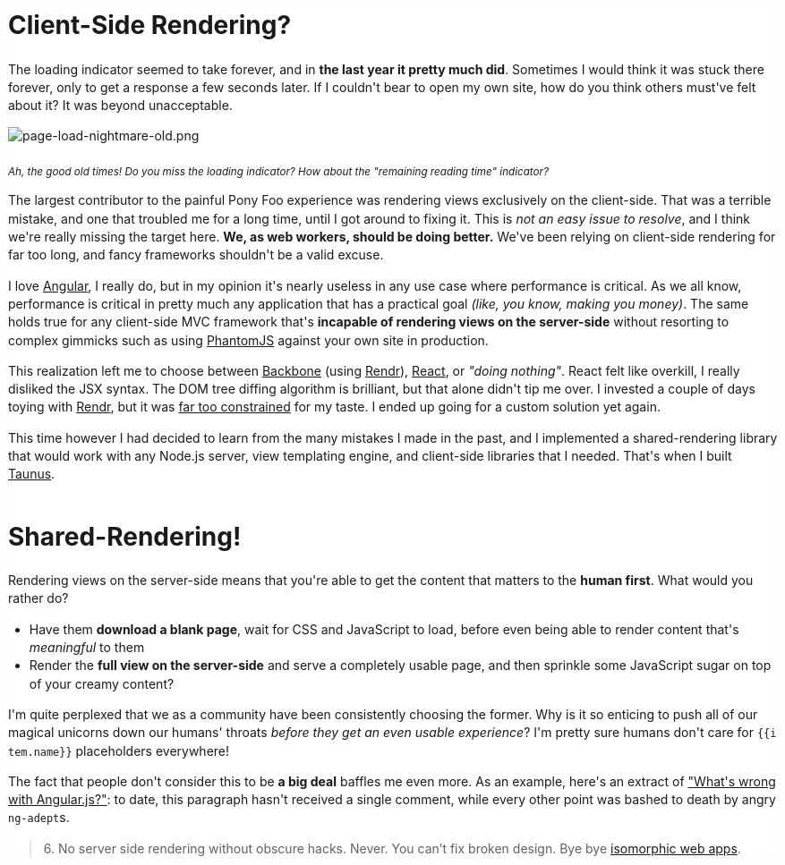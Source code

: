 # Client-Side Rendering?

The loading indicator seemed to take forever, and in **the last year it pretty much did**. Sometimes I would think it was stuck there forever, only to get a response a few seconds later. If I couldn't bear to open my own site, how do you think others must've felt about it? It was beyond unacceptable.

![page-load-nightmare-old.png][17]

<sub>_Ah, the good old times! Do you miss the loading indicator? How about the "remaining reading time" indicator?_</sub>

The largest contributor to the painful Pony Foo experience was rendering views exclusively on the client-side. That was a terrible mistake, and one that troubled me for a long time, until I got around to fixing it. This is _not an easy issue to resolve_, and I think we're really missing the target here. **We, as web workers, should be doing better.** We've been relying on client-side rendering for far too long, and fancy frameworks shouldn't be a valid excuse.

I love [Angular][3], I really do, but in my opinion it's nearly useless in any use case where performance is critical. As we all know, performance is critical in pretty much any application that has a practical goal _(like, you know, making you money)_. The same holds true for any client-side MVC framework that's **incapable of rendering views on the server-side** without resorting to complex gimmicks such as using [PhantomJS][18] against your own site in production.

This realization left me to choose between [Backbone][4] (using [Rendr][19]), [React][5], or _"doing nothing"_. React felt like overkill, I really disliked the JSX syntax. The DOM tree diffing algorithm is brilliant, but that alone didn't tip me over. I invested a couple of days toying with [Rendr][19], but it was [far too constrained][20] for my taste. I ended up going for a custom solution yet again.

This time however I had decided to learn from the many mistakes I made in the past, and I implemented a shared-rendering library that would work with any Node.js server, view templating engine, and client-side libraries that I needed. That's when I built [Taunus][21].

# Shared-Rendering!

Rendering views on the server-side means that you're able to get the content that matters to the **human first**. What would you rather do?

- Have them **download a blank page**, wait for CSS and JavaScript to load, before even being able to render content that's _meaningful_ to them
- Render the **full view on the server-side** and serve a completely usable page, and then sprinkle some JavaScript sugar on top of your creamy content?

I'm quite perplexed that we as a community have been consistently choosing the former. Why is it so enticing to push all of our magical unicorns down our humans' throats _before they get an even usable experience_? I'm pretty sure humans don't care for `{{item.name}}` placeholders everywhere!

The fact that people don't consider this to be **a big deal** baffles me even more. As an example, here's an extract of ["What's wrong with Angular.js?"][30]: to date, this paragraph hasn't received a single comment, while every other point was bashed to death by angry `ng-adept`s.

> 6\. No server side rendering without obscure hacks. Never. You can’t fix broken design. Bye bye [isomorphic web apps][31].


  [1]: http://nginx.org/en/docs/ "nginx documentation"
  [2]: http://i.imgur.com/GeyKmn9.jpg "Overly dramatic imagery depicting outstanding performance"
  [3]: https://gist.github.com/bevacqua/18768dcc95d5c40434d8 "Email message introducing Pony Foo redesign"
[1]: /articles/pony-foo-begins "Pony Foo begins"
[2]: http://nodeschool.io/ "Did you know nodeschool.io teaches beginners how to Node?"
[3]: https://angularjs.org/ "AngularJS.org"
[4]: http://backbonejs.org/ "Backbone.js"
[5]: http://facebook.github.io/react/ "React: A JavaScript Library for building User Interfaces"
[6]: /articles/introduction-to-seo-and-content-indexing "Introduction to SEO and Content Indexing"
[7]: http://schema.org/docs/gs.html "Getting started with schema.org"
[8]: /articles/implementing-opensearch "Implementing OpenSearch"
[9]: https://github.com/bevacqua/campaign "bevacqua/campaign on GitHub"
[10]: http://en.wikipedia.org/wiki/Pingback "Pingback defined on Wikipedia"
[11]: http://en.wikipedia.org/wiki/Trackback "Trackback on Wikipedia"
[12]: http://cssfontstack.com/ "Complete collection of web safe CSS font stacks"
[13]: https://www.google.com/fonts "Google Fonts"
[14]: https://github.com/assetify/assetify "assetify/assetify on GitHub"
[15]: http://lesscss.org/ "LESSCSS.org"
[16]: https://github.com/bevacqua/ultramarked "bevacqua/ultramarked on GitHub"
[17]: http://i.imgur.com/1VaFf31.png "The good old times!"
[18]: http://phantomjs.org/ "Full Stack Headless Browser"
[19]: https://github.com/rendrjs/rendr "Rendr"
[20]: /articles/shared-rendering-with-rendr "Shared Rendering with Rendr"
[21]: /articles/taunus-micro-isomorphic-mvc-framework "Taunus: Micro Isomorphic MVC Framework"
[22]: https://github.com/bevacqua/jadum "bevacqua/jadum on GitHub"
[23]: https://www.npmjs.org/package/routes "routes on npm"
[24]: http://nginx.org/en/docs/ "nginx documentation"
[25]: http://bevacqua.io/ "bevacqua.io is my personal site"
[26]: https://github.com/bevacqua/grunt-ec2 "bevacqua/grunt-ec2 on GitHub"
[27]: https://github.com/ponyfoo/ponyfoo/tree/master/build/ec2 "Bash scripts for AWS EC2 instance management"
[28]: http://nginx.com/resources/admin-guide/reverse-proxy/ "nginx Reverse Proxy"
[29]: http://aws.amazon.com/ec2/ "Amazon Elastic Compute Cloud"
[30]: https://medium.com/este-js-framework/whats-wrong-with-angular-js-97b0a787f903 "What’s wrong with Angular.js"
[31]: http://nerds.airbnb.com/isomorphic-javascript-future-web-apps/ "Isomorphic JavaScript: The Future of Web Apps"
[32]: https://developers.google.com/speed/pagespeed/insights/ "Google PageSpeed Insights"
[33]: http://i.imgur.com/Awzpnnd.png
[34]: http://www.webpagetest.org/ "WebPageTest.org Performance Testing and Measurement"
[35]: http://i.imgur.com/f49lwPp.png
[36]: https://github.com/ponyfoo/ponyfoo/blob/master/build/debug "npm start build script at ponyfoo/ponyfoo on GitHub"
[37]: http://i.imgur.com/raU3zgV.png
[38]: http://chimera.labs.oreilly.com/books/1230000000545 "High Performance Browser Networking"
[39]: http://i.imgur.com/W9nllKd.jpg
[40]: smashingmagazine.com/2014/09/08/improving-smashing-magazine-performance-case-study/ "Improving Smashing Magazine’s Performance: A Case Study"
[41]: https://github.com/bevacqua/dominus "bevacqua/dominus on GitHub"
[42]: https://github.com/jquery/jquery "jquery/jquery on GitHub"
[43]: http://css-tricks.com/authoring-critical-fold-css/ "Authoring Critical Above the Fold CSS, on CSS-Tricks"
[44]: https://github.com/pocketjoso/penthouse "pocketjoso/penthouse on GitHub"
[45]: https://github.com/addyosmani/critical "addyosmani/critical on GitHub"
[46]: https://github.com/bevacqua/cave "bevacqua/cave on GitHub"
[47]: http://i.imgur.com/whHDV9Z.png
[48]: http://i.imgur.com/hkeYKdJ.png
[49]: https://github.com/ponyfoo/ponyfoo/blob/master/build/diagnose "`npm run diagnose` for ponyfoo on GitHub"
[50]: https://github.com/hughsk/disc "hughsk/disc on GitHub"
[51]: http://i.imgur.com/2FFGh5t.png "Measuring performance is just as important as trying to improve it directly!"
[52]: /articles/spritesheets-grunt-and-you "Spritesheets, Grunt,  and you"
[53]: https://www.npmjs.org/package/lodash.find "lodash.find on npmjs.org"
[54]: https://github.com/bevacqua/dominus/commit/1d0e97f9143e3050d84decfd1d32bc7332b133d5 "Getting rid of lodash.find"
[55]: https://github.com/bevacqua/reaver "bevacqua/reaver on GitHub"
[56]: https://github.com/bevacqua/scourge "bevacqua/scourge on GitHub"
[57]: /humans.txt "humans.txt on Pony Foo"
[58]: http://imgur.com/ "imgur is the simple image sharer"
[59]: https://github.com/imagemin/imagemin "imagemin/imagemin on GitHub"